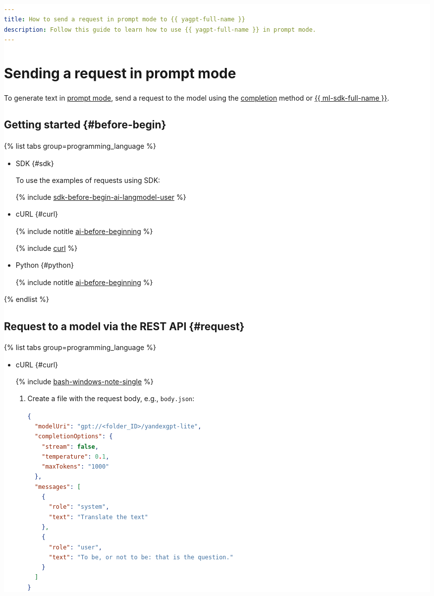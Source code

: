```yaml
---
title: How to send a request in prompt mode to {{ yagpt-full-name }}
description: Follow this guide to learn how to use {{ yagpt-full-name }} in prompt mode.
---
```


# Sending a request in prompt mode

To generate text in [prompt mode](../../concepts/index.md#working-mode), send a request to the model using the [completion](../../text-generation/api-ref/TextGeneration/completion.md) method or [{{ ml-sdk-full-name }}](../../sdk/index.md).

## Getting started {#before-begin}

{% list tabs group=programming_language %}

- SDK {#sdk}

  To use the examples of requests using SDK:

  {% include [sdk-before-begin-ai-langmodel-user](../../../_includes/foundation-models/sdk-before-begin-ai-langmodel-user.md) %}

- cURL {#curl}

  {% include notitle [ai-before-beginning](../../../_includes/foundation-models/yandexgpt/ai-before-beginning.md) %}

  {% include [curl](../../../_includes/curl.md) %}

- Python {#python}

  {% include notitle [ai-before-beginning](../../../_includes/foundation-models/yandexgpt/ai-before-beginning.md) %}

{% endlist %}


## Request to a model via the REST API {#request}

{% list tabs group=programming_language %}

- cURL {#curl}
  
  {% include [bash-windows-note-single](../../../_includes/translate/bash-windows-note-single.md) %}

  1. Create a file with the request body, e.g., `body.json`:
  
     ```json
     {
       "modelUri": "gpt://<folder_ID>/yandexgpt-lite",
       "completionOptions": {
         "stream": false,
         "temperature": 0.1,
         "maxTokens": "1000"
       },
       "messages": [
         {
           "role": "system",
           "text": "Translate the text"
         },
         {
           "role": "user",
           "text": "To be, or not to be: that is the question."
         }
       ]
     }
     ```